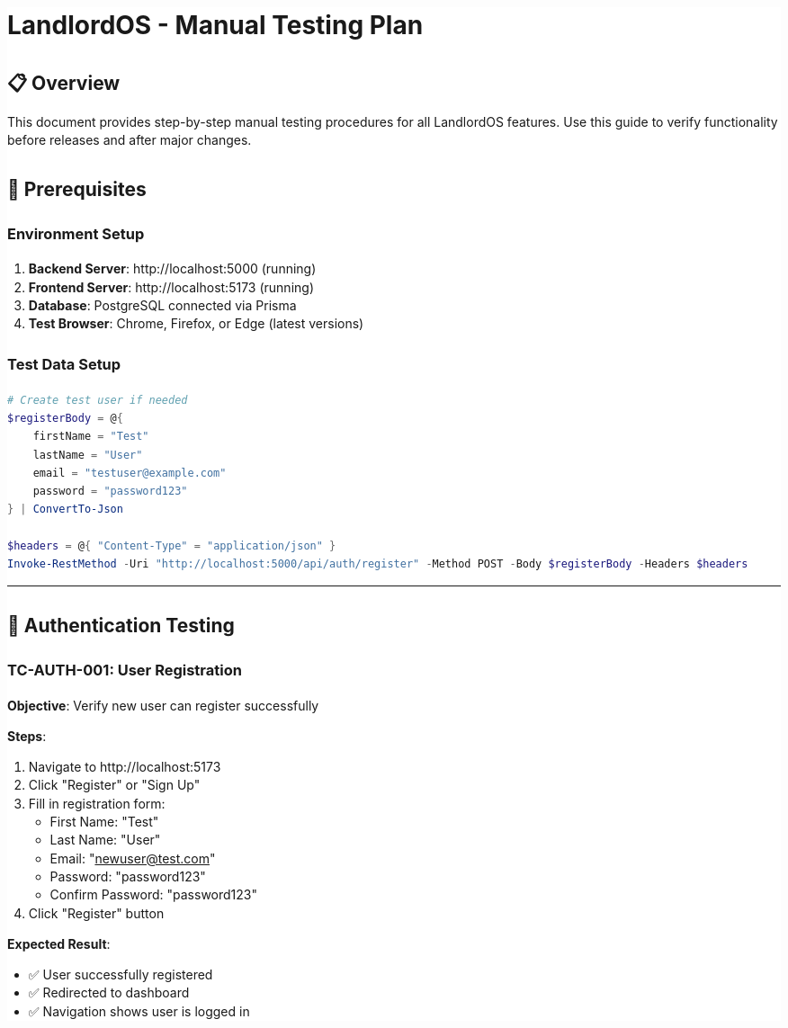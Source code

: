 # LandlordOS - Manual Testing Plan

## 📋 Overview
This document provides step-by-step manual testing procedures for all LandlordOS features. Use this guide to verify functionality before releases and after major changes.

## 🚀 Prerequisites

### Environment Setup
1. **Backend Server**: http://localhost:5000 (running)
2. **Frontend Server**: http://localhost:5173 (running)
3. **Database**: PostgreSQL connected via Prisma
4. **Test Browser**: Chrome, Firefox, or Edge (latest versions)

### Test Data Setup
```powershell
# Create test user if needed
$registerBody = @{ 
    firstName = "Test"
    lastName = "User"
    email = "testuser@example.com"
    password = "password123" 
} | ConvertTo-Json

$headers = @{ "Content-Type" = "application/json" }
Invoke-RestMethod -Uri "http://localhost:5000/api/auth/register" -Method POST -Body $registerBody -Headers $headers
```

---

## 🔐 Authentication Testing

### TC-AUTH-001: User Registration
**Objective**: Verify new user can register successfully

**Steps**:
1. Navigate to http://localhost:5173
2. Click "Register" or "Sign Up"
3. Fill in registration form:
   - First Name: "Test"
   - Last Name: "User"
   - Email: "newuser@test.com"
   - Password: "password123"
   - Confirm Password: "password123"
4. Click "Register" button

**Expected Result**: 
- ✅ User successfully registered
- ✅ Redirected to dashboard
- ✅ Navigation shows user is logged in
